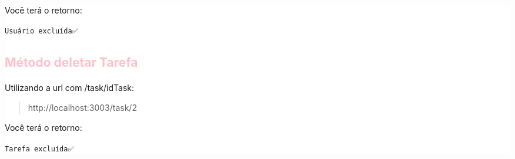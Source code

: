 Você terá o retorno:
~~~
Usuário excluída✅
~~~
## <font color="pink">Método deletar Tarefa</font>
Utilizando a url com /task/idTask:
> http://localhost:3003/task/2

Você terá o retorno:
~~~
Tarefa excluída✅
~~~

